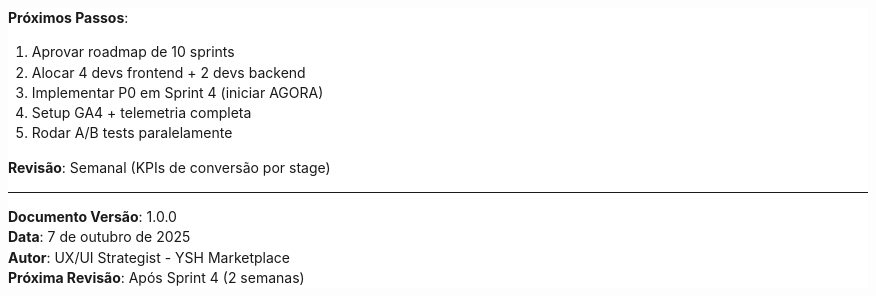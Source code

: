 **Próximos Passos**:

1. Aprovar roadmap de 10 sprints
2. Alocar 4 devs frontend + 2 devs backend
3. Implementar P0 em Sprint 4 (iniciar AGORA)
4. Setup GA4 + telemetria completa
5. Rodar A/B tests paralelamente

**Revisão**: Semanal (KPIs de conversão por stage)

---

**Documento Versão**: 1.0.0  
**Data**: 7 de outubro de 2025  
**Autor**: UX/UI Strategist - YSH Marketplace  
**Próxima Revisão**: Após Sprint 4 (2 semanas)
